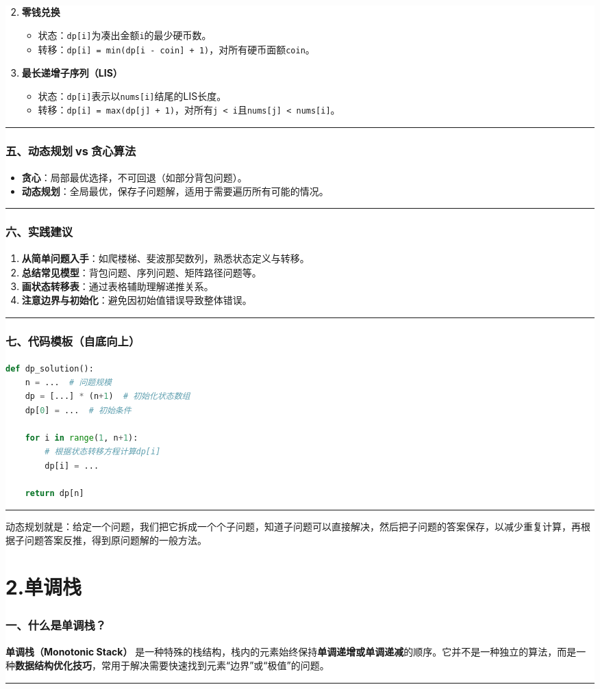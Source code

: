 2. **零钱兑换**  
   - 状态：`dp[i]`为凑出金额`i`的最少硬币数。
   - 转移：`dp[i] = min(dp[i - coin] + 1)`，对所有硬币面额`coin`。

3. **最长递增子序列（LIS）**  
   - 状态：`dp[i]`表示以`nums[i]`结尾的LIS长度。
   - 转移：`dp[i] = max(dp[j] + 1)`，对所有`j < i`且`nums[j] < nums[i]`。

---

### **五、动态规划 vs 贪心算法**
- **贪心**：局部最优选择，不可回退（如部分背包问题）。
- **动态规划**：全局最优，保存子问题解，适用于需要遍历所有可能的情况。

---

### **六、实践建议**
1. **从简单问题入手**：如爬楼梯、斐波那契数列，熟悉状态定义与转移。
2. **总结常见模型**：背包问题、序列问题、矩阵路径问题等。
3. **画状态转移表**：通过表格辅助理解递推关系。
4. **注意边界与初始化**：避免因初始值错误导致整体错误。

---

### **七、代码模板（自底向上）**
```python
def dp_solution():
    n = ...  # 问题规模
    dp = [...] * (n+1)  # 初始化状态数组
    dp[0] = ...  # 初始条件
    
    for i in range(1, n+1):
        # 根据状态转移方程计算dp[i]
        dp[i] = ...
    
    return dp[n]
```

---

动态规划就是：给定一个问题，我们把它拆成一个个子问题，知道子问题可以直接解决，然后把子问题的答案保存，以减少重复计算，再根据子问题答案反推，得到原问题解的一般方法。





# 2.单调栈

### **一、什么是单调栈？**
**单调栈（Monotonic Stack）** 是一种特殊的栈结构，栈内的元素始终保持**单调递增或单调递减**的顺序。它并不是一种独立的算法，而是一种**数据结构优化技巧**，常用于解决需要快速找到元素“边界”或“极值”的问题。

---
